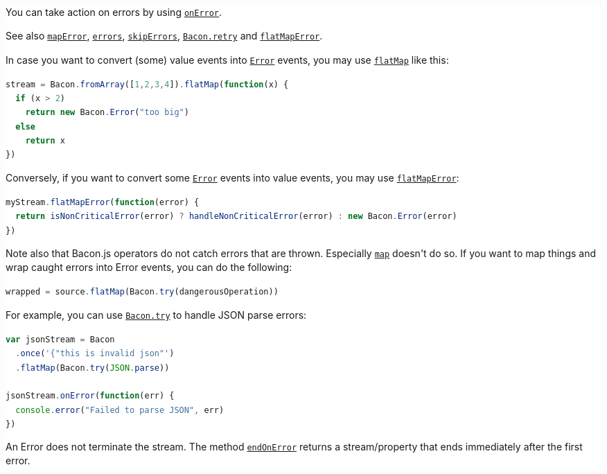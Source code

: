 You can take action on errors by using [`onError`](http://baconjs.github.io/api3/classes/observable.html#onerror).

See also [`mapError`](http://baconjs.github.io/api3/classes/observable.html#maperror), [`errors`](http://baconjs.github.io/api3/classes/observable.html#errors), [`skipErrors`](http://baconjs.github.io/api3/classes/observable.html#skiperrors), 
[`Bacon.retry`](http://baconjs.github.io/api3/globals.html#retry) and [`flatMapError`](http://baconjs.github.io/api3/classes/observable.html#flatmaperror).

In case you want to convert (some) value events into [`Error`](http://baconjs.github.io/api3/classes/error.html) events, you may use [`flatMap`](http://baconjs.github.io/api3/classes/observable.html#flatmap) like this:

```js
stream = Bacon.fromArray([1,2,3,4]).flatMap(function(x) {
  if (x > 2)
    return new Bacon.Error("too big")
  else
    return x
})
```

Conversely, if you want to convert some [`Error`](http://baconjs.github.io/api3/classes/error.html) events into value events, you may use [`flatMapError`](http://baconjs.github.io/api3/classes/observable.html#flatmaperror):

```js
myStream.flatMapError(function(error) {
  return isNonCriticalError(error) ? handleNonCriticalError(error) : new Bacon.Error(error)
})
```

Note also that Bacon.js operators do not catch errors that are thrown.
Especially [`map`](http://baconjs.github.io/api3/classes/observable.html#map) doesn't do so. If you want to map things
and wrap caught errors into Error events, you can do the following:

```js
wrapped = source.flatMap(Bacon.try(dangerousOperation))
```

For example, you can use [`Bacon.try`](http://baconjs.github.io/api3/globals.html#try) to handle JSON parse errors:

```js
var jsonStream = Bacon
  .once('{"this is invalid json"')
  .flatMap(Bacon.try(JSON.parse))

jsonStream.onError(function(err) {
  console.error("Failed to parse JSON", err)
})
```

An Error does not terminate the stream. The method [`endOnError`](http://baconjs.github.io/api3/classes/observable.html#endonerror)
returns a stream/property that ends immediately after the first error.
